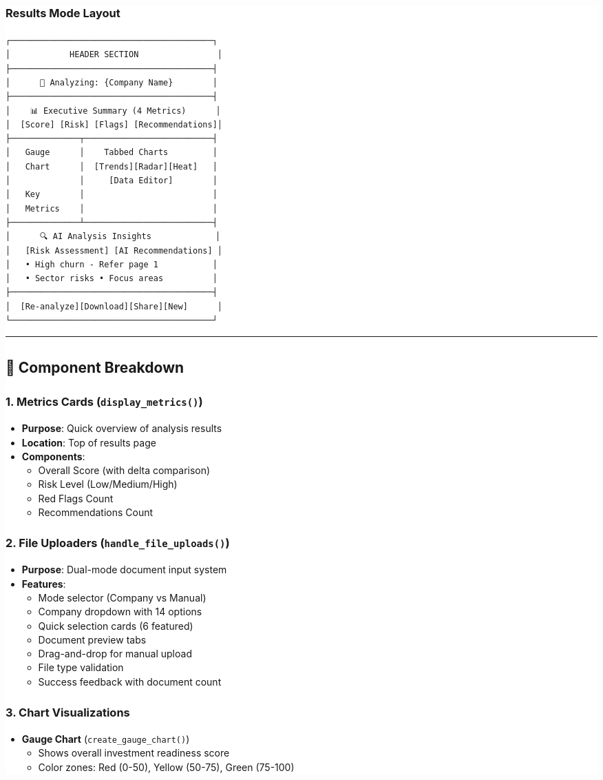 ### Results Mode Layout
```
┌─────────────────────────────────────────┐
│            HEADER SECTION                │
├─────────────────────────────────────────┤
│      🏢 Analyzing: {Company Name}        │
├─────────────────────────────────────────┤
│    📊 Executive Summary (4 Metrics)      │
│  [Score] [Risk] [Flags] [Recommendations]│
├──────────────┬──────────────────────────┤
│   Gauge      │    Tabbed Charts         │
│   Chart      │  [Trends][Radar][Heat]   │
│              │     [Data Editor]        │
│   Key        │                          │
│   Metrics    │                          │
├──────────────┴──────────────────────────┤
│      🔍 AI Analysis Insights             │
│   [Risk Assessment] [AI Recommendations] │
│   • High churn - Refer page 1           │
│   • Sector risks • Focus areas          │
├─────────────────────────────────────────┤
│  [Re-analyze][Download][Share][New]      │
└─────────────────────────────────────────┘
```

---

## 🧩 Component Breakdown

### 1. **Metrics Cards** (`display_metrics()`)
- **Purpose**: Quick overview of analysis results
- **Location**: Top of results page
- **Components**:
  - Overall Score (with delta comparison)
  - Risk Level (Low/Medium/High)
  - Red Flags Count
  - Recommendations Count

### 2. **File Uploaders** (`handle_file_uploads()`)
- **Purpose**: Dual-mode document input system
- **Features**:
  - Mode selector (Company vs Manual)
  - Company dropdown with 14 options
  - Quick selection cards (6 featured)
  - Document preview tabs
  - Drag-and-drop for manual upload
  - File type validation
  - Success feedback with document count

### 3. **Chart Visualizations**
- **Gauge Chart** (`create_gauge_chart()`)
  - Shows overall investment readiness score
  - Color zones: Red (0-50), Yellow (50-75), Green (75-100)
  